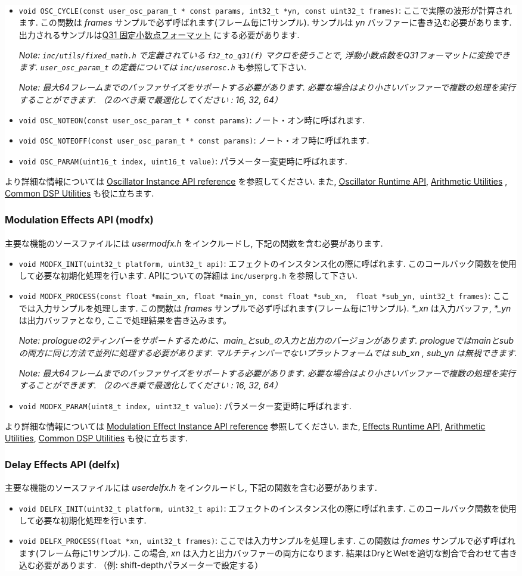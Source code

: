 * `void OSC_CYCLE(const user_osc_param_t * const params, int32_t *yn, const uint32_t frames)`: ここで実際の波形が計算されます. この関数は *frames* サンプルで必ず呼ばれます(フレーム毎に1サンプル).
サンプルは *yn* バッファーに書き込む必要があります. 出力されるサンプルは[Q31 固定小数点フォーマット](https://en.wikipedia.org/wiki/Q_(number_format)) にする必要があります.

    _Note: `inc/utils/fixed_math.h` で定義されている `f32_to_q31(f)` マクロを使うことで, 浮動小数点数をQ31フォーマットに変換できます.  `user_osc_param_t` の定義については `inc/userosc.h`_ も参照して下さい.

    _Note: 最大64フレームまでのバッファサイズをサポートする必要があります. 必要な場合はより小さいバッファーで複数の処理を実行することができます. （2のべき乗で最適化してください : 16, 32, 64）_

* `void OSC_NOTEON(const user_osc_param_t * const params)`: ノート・オン時に呼ばれます.

* `void OSC_NOTEOFF(const user_osc_param_t * const params)`: ノート・オフ時に呼ばれます.

* `void OSC_PARAM(uint16_t index, uint16_t value)`: パラメーター変更時に呼ばれます.

より詳細な情報については [Oscillator Instance API reference](https://korginc.github.io/logue-sdk/ref/minilogue-xd/v1.1-0/html/group__osc__inst.html) を参照してください. また, [Oscillator Runtime API](https://korginc.github.io/logue-sdk/ref/minilogue-xd/v1.1-0/html/group__osc__api.html), [Arithmetic Utilities](https://korginc.github.io/logue-sdk/ref/minilogue-xd/v1.1-0/html/group__utils.html) ,  [Common DSP Utilities](https://korginc.github.io/logue-sdk/ref/minilogue-xd/v1.1-0/html/namespacedsp.html) も役に立ちます.

### Modulation Effects API (modfx)

主要な機能のソースファイルには *usermodfx.h* をインクルードし, 下記の関数を含む必要があります.

* `void MODFX_INIT(uint32_t platform, uint32_t api)`: エフェクトのインスタンス化の際に呼ばれます. このコールバック関数を使用して必要な初期化処理を行います. APIについての詳細は `inc/userprg.h` を参照して下さい.

* `void MODFX_PROCESS(const float *main_xn, float *main_yn, const float *sub_xn,  float *sub_yn, uint32_t frames)`: ここでは入力サンプルを処理します. この関数は *frames* サンプルで必ず呼ばれます(フレーム毎に1サンプル). *\*\_xn* は入力バッファ,  *\*\_yn*  は出力バッファとなり, ここで処理結果を書き込みます。

    _Note: prologueの2ティンバーをサポートするために、main\_とsub\_の入力と出力のバージョンがあります. prologueではmainとsubの両方に同じ方法で並列に処理する必要があります. マルチティンバーでないプラットフォームでは *sub\_xn* , *sub\_yn* は無視できます._

    _Note: 最大64フレームまでのバッファサイズをサポートする必要があります. 必要な場合はより小さいバッファーで複数の処理を実行することができます. （2のべき乗で最適化してください : 16, 32, 64）_

* `void MODFX_PARAM(uint8_t index, uint32_t value)`: パラメーター変更時に呼ばれます.

より詳細な情報については [Modulation Effect Instance API reference](https://korginc.github.io/logue-sdk/ref/minilogue-xd/v1.1-0/html/group__modfx__inst.html) 参照してください. また, [Effects Runtime API](https://korginc.github.io/logue-sdk/ref/minilogue-xd/v1.1-0/html/group__fx__api.html), [Arithmetic Utilities](https://korginc.github.io/logue-sdk/ref/minilogue-xd/v1.1-0/html/group__utils.html),   [Common DSP Utilities](https://korginc.github.io/logue-sdk/ref/minilogue-xd/v1.1-0/html/namespacedsp.html) も役に立ちます.

### Delay Effects API (delfx)

主要な機能のソースファイルには *userdelfx.h* をインクルードし, 下記の関数を含む必要があります.

* `void DELFX_INIT(uint32_t platform, uint32_t api)`: エフェクトのインスタンス化の際に呼ばれます. このコールバック関数を使用して必要な初期化処理を行います.

* `void DELFX_PROCESS(float *xn, uint32_t frames)`: ここでは入力サンプルを処理します. この関数は *frames* サンプルで必ず呼ばれます(フレーム毎に1サンプル). この場合, *xn* は入力と出力バッファーの両方になります. 結果はDryとWetを適切な割合で合わせて書き込む必要があります. （例: shift-depthパラメーターで設定する）
